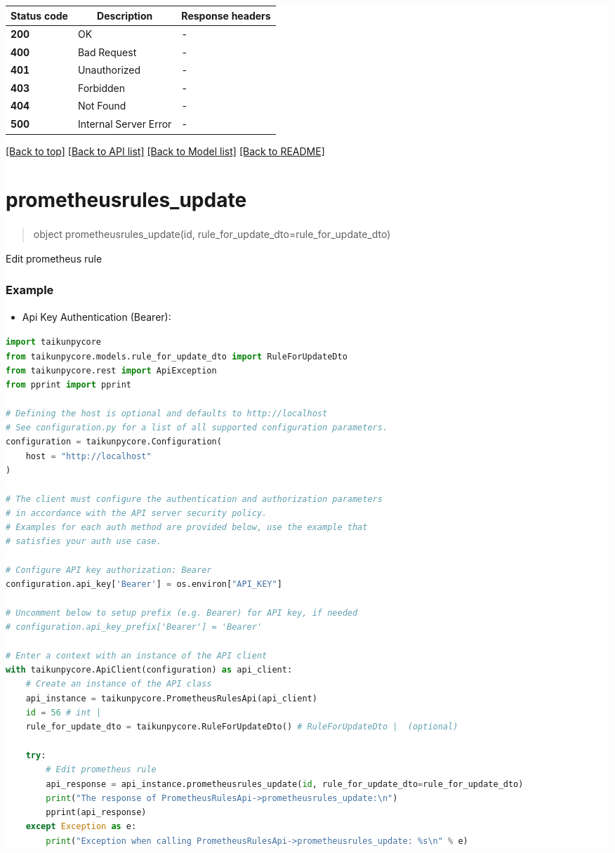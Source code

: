 | Status code | Description | Response headers |
|-------------|-------------|------------------|
**200** | OK |  -  |
**400** | Bad Request |  -  |
**401** | Unauthorized |  -  |
**403** | Forbidden |  -  |
**404** | Not Found |  -  |
**500** | Internal Server Error |  -  |

[[Back to top]](#) [[Back to API list]](../README.md#documentation-for-api-endpoints) [[Back to Model list]](../README.md#documentation-for-models) [[Back to README]](../README.md)

# **prometheusrules_update**
> object prometheusrules_update(id, rule_for_update_dto=rule_for_update_dto)

Edit prometheus rule

### Example

* Api Key Authentication (Bearer):

```python
import taikunpycore
from taikunpycore.models.rule_for_update_dto import RuleForUpdateDto
from taikunpycore.rest import ApiException
from pprint import pprint

# Defining the host is optional and defaults to http://localhost
# See configuration.py for a list of all supported configuration parameters.
configuration = taikunpycore.Configuration(
    host = "http://localhost"
)

# The client must configure the authentication and authorization parameters
# in accordance with the API server security policy.
# Examples for each auth method are provided below, use the example that
# satisfies your auth use case.

# Configure API key authorization: Bearer
configuration.api_key['Bearer'] = os.environ["API_KEY"]

# Uncomment below to setup prefix (e.g. Bearer) for API key, if needed
# configuration.api_key_prefix['Bearer'] = 'Bearer'

# Enter a context with an instance of the API client
with taikunpycore.ApiClient(configuration) as api_client:
    # Create an instance of the API class
    api_instance = taikunpycore.PrometheusRulesApi(api_client)
    id = 56 # int | 
    rule_for_update_dto = taikunpycore.RuleForUpdateDto() # RuleForUpdateDto |  (optional)

    try:
        # Edit prometheus rule
        api_response = api_instance.prometheusrules_update(id, rule_for_update_dto=rule_for_update_dto)
        print("The response of PrometheusRulesApi->prometheusrules_update:\n")
        pprint(api_response)
    except Exception as e:
        print("Exception when calling PrometheusRulesApi->prometheusrules_update: %s\n" % e)
```
